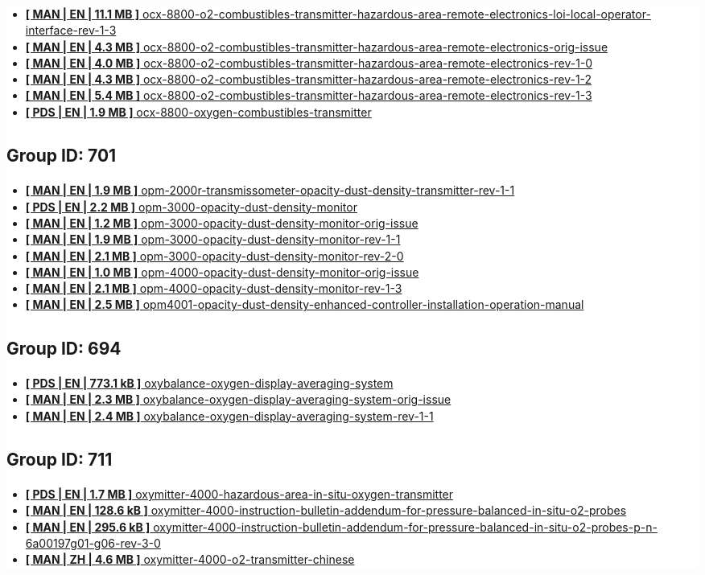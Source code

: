 * [ **[ MAN | EN | 11.1 MB ]** ocx-8800-o2-combustibles-transmitter-hazardous-area-remote-electronics-loi-local-operator-interface-rev-1-3 ](htp://www.emerson.com/documents/automation/manual-ocx-8800-o2-combustibles-transmitter-hazardous-area-remote-electronics-loi-local-operator-interface-rev-1-3-en-1127734.pdf)
* [ **[ MAN | EN | 4.3 MB ]** ocx-8800-o2-combustibles-transmitter-hazardous-area-remote-electronics-orig-issue ](htp://www.emerson.com/documents/automation/manual-ocx-8800-o2-combustibles-transmitter-hazardous-area-remote-electronics-orig-issue-en-69860.pdf)
* [ **[ MAN | EN | 4.0 MB ]** ocx-8800-o2-combustibles-transmitter-hazardous-area-remote-electronics-rev-1-0 ](htp://www.emerson.com/documents/automation/manual-ocx-8800-o2-combustibles-transmitter-hazardous-area-remote-electronics-rev-1-0-en-69862.pdf)
* [ **[ MAN | EN | 4.3 MB ]** ocx-8800-o2-combustibles-transmitter-hazardous-area-remote-electronics-rev-1-2 ](htp://www.emerson.com/documents/automation/manual-ocx-8800-o2-combustibles-transmitter-hazardous-area-remote-electronics-rev-1-2-en-69864.pdf)
* [ **[ MAN | EN | 5.4 MB ]** ocx-8800-o2-combustibles-transmitter-hazardous-area-remote-electronics-rev-1-3 ](htp://www.emerson.com/documents/automation/manual-ocx-8800-o2-combustibles-transmitter-hazardous-area-remote-electronics-rev-1-3-en-1060890.pdf)
* [ **[ PDS | EN | 1.9 MB ]** ocx-8800-oxygen-combustibles-transmitter ](htp://www.emerson.com/documents/automation/product-data-ocx-8800-oxygen-combustibles-transmitter-en-70288.pdf)
## Group ID: **701**
* [ **[ MAN | EN | 1.9 MB ]** opm-2000r-transmissometer-opacity-dust-density-transmitter-rev-1-1 ](htp://www.emerson.com/documents/automation/manual-opm-2000r-transmissometer-opacity-dust-density-transmitter-rev-1-1-en-70184.pdf)
* [ **[ PDS | EN | 2.2 MB ]** opm-3000-opacity-dust-density-monitor ](htp://www.emerson.com/documents/automation/product-data-opm-3000-opacity-dust-density-monitor-en-71978.pdf)
* [ **[ MAN | EN | 1.2 MB ]** opm-3000-opacity-dust-density-monitor-orig-issue ](htp://www.emerson.com/documents/automation/manual-opm-3000-opacity-dust-density-monitor-orig-issue-en-69834.pdf)
* [ **[ MAN | EN | 1.9 MB ]** opm-3000-opacity-dust-density-monitor-rev-1-1 ](htp://www.emerson.com/documents/automation/manual-opm-3000-opacity-dust-density-monitor-rev-1-1-en-69836.pdf)
* [ **[ MAN | EN | 2.1 MB ]** opm-3000-opacity-dust-density-monitor-rev-2-0 ](htp://www.emerson.com/documents/automation/manual-opm-3000-opacity-dust-density-monitor-rev-2-0-en-69840.pdf)
* [ **[ MAN | EN | 1.0 MB ]** opm-4000-opacity-dust-density-monitor-orig-issue ](htp://www.emerson.com/documents/automation/manual-opm-4000-opacity-dust-density-monitor-orig-issue-en-69828.pdf)
* [ **[ MAN | EN | 2.1 MB ]** opm-4000-opacity-dust-density-monitor-rev-1-3 ](htp://www.emerson.com/documents/automation/manual-opm-4000-opacity-dust-density-monitor-rev-1-3-en-69830.pdf)
* [ **[ MAN | EN | 2.5 MB ]** opm4001-opacity-dust-density-enhanced-controller-installation-operation-manual ](htp://www.emerson.com/documents/automation/manual-opm4001-opacity-dust-density-enhanced-controller-installation-operation-manual-en-202508.pdf)
## Group ID: **694**
* [ **[ PDS | EN | 773.1 kB ]** oxybalance-oxygen-display-averaging-system ](htp://www.emerson.com/documents/automation/product-data-oxybalance-oxygen-display-averaging-system-en-69466.pdf)
* [ **[ MAN | EN | 2.3 MB ]** oxybalance-oxygen-display-averaging-system-orig-issue ](htp://www.emerson.com/documents/automation/manual-oxybalance-oxygen-display-averaging-system-orig-issue-en-69824.pdf)
* [ **[ MAN | EN | 2.4 MB ]** oxybalance-oxygen-display-averaging-system-rev-1-1 ](htp://www.emerson.com/documents/automation/manual-oxybalance-oxygen-display-averaging-system-rev-1-1-en-69826.pdf)
## Group ID: **711**
* [ **[ PDS | EN | 1.7 MB ]** oxymitter-4000-hazardous-area-in-situ-oxygen-transmitter ](htp://www.emerson.com/documents/automation/product-data-oxymitter-4000-hazardous-area-in-situ-oxygen-transmitter-en-71178.pdf)
* [ **[ MAN | EN | 128.6 kB ]** oxymitter-4000-instruction-bulletin-addendum-for-pressure-balanced-in-situ-o2-probes ](htp://www.emerson.com/documents/automation/manual-oxymitter-4000-instruction-bulletin-addendum-for-pressure-balanced-in-situ-o2-probes-en-69816.pdf)
* [ **[ MAN | EN | 295.6 kB ]** oxymitter-4000-instruction-bulletin-addendum-for-pressure-balanced-in-situ-o2-probes-p-n-6a00197g01-g06-rev-3-0 ](htp://www.emerson.com/documents/automation/manual-oxymitter-4000-instruction-bulletin-addendum-for-pressure-balanced-in-situ-o2-probes-p-n-6a00197g01-g06-rev-3-0-en-69820.pdf)
* [ **[ MAN | ZH | 4.6 MB ]** oxymitter-4000-o2-transmitter-chinese ](htp://www.emerson.com/documents/automation/manual-oxymitter-4000-o2-transmitter-chinese-zh-71330.pdf)